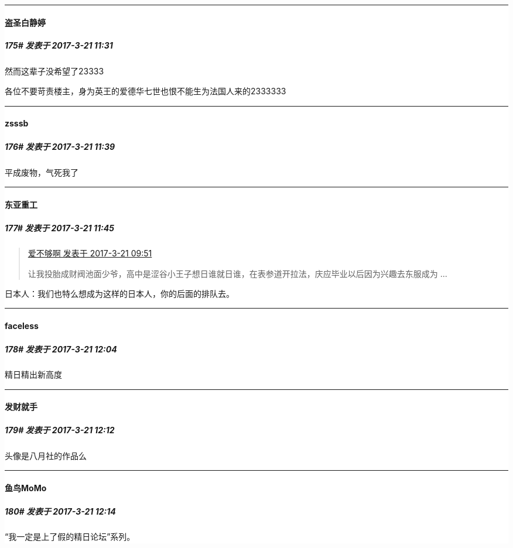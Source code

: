 
-----

####  盗圣白静婷  
##### 175#       发表于 2017-3-21 11:31


然而这辈子没希望了23333


各位不要苛责楼主，身为英王的爱德华七世也恨不能生为法国人来的2333333


-----

####  zsssb  
##### 176#       发表于 2017-3-21 11:39


平成废物，气死我了


-----

####  东亚重工  
##### 177#       发表于 2017-3-21 11:45


<blockquote><a href="httphttps://bbs.saraba1st.com/2b/forum.php?mod=redirect&amp;goto=findpost&amp;pid=35484672&amp;ptid=1485838" target="_blank">爱不够啊 发表于 2017-3-21 09:51</a>

让我投胎成财阀池面少爷，高中是涩谷小王子想日谁就日谁，在表参道开拉法，庆应毕业以后因为兴趣去东服成为 ...</blockquote>
日本人：我们也特么想成为这样的日本人，你的后面的排队去。


-----

####  faceless  
##### 178#       发表于 2017-3-21 12:04


精日精出新高度


-----

####  发财就手  
##### 179#       发表于 2017-3-21 12:12


头像是八月社的作品么


-----

####  鱼鸟MoMo  
##### 180#       发表于 2017-3-21 12:14


“我一定是上了假的精日论坛”系列。
